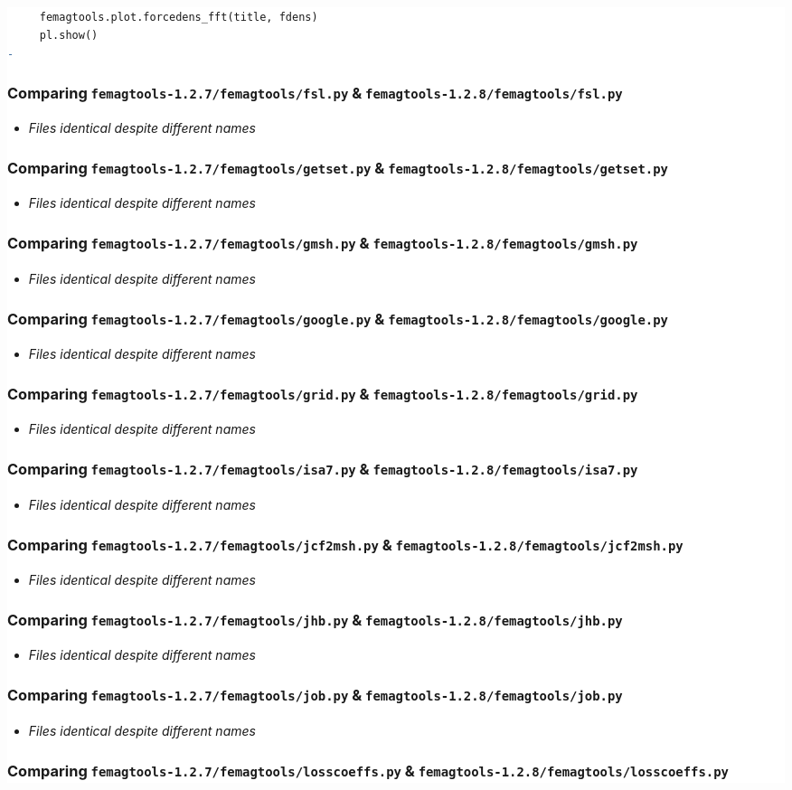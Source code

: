 ```diff
     femagtools.plot.forcedens_fft(title, fdens)
     pl.show()
-
```

### Comparing `femagtools-1.2.7/femagtools/fsl.py` & `femagtools-1.2.8/femagtools/fsl.py`

 * *Files identical despite different names*

### Comparing `femagtools-1.2.7/femagtools/getset.py` & `femagtools-1.2.8/femagtools/getset.py`

 * *Files identical despite different names*

### Comparing `femagtools-1.2.7/femagtools/gmsh.py` & `femagtools-1.2.8/femagtools/gmsh.py`

 * *Files identical despite different names*

### Comparing `femagtools-1.2.7/femagtools/google.py` & `femagtools-1.2.8/femagtools/google.py`

 * *Files identical despite different names*

### Comparing `femagtools-1.2.7/femagtools/grid.py` & `femagtools-1.2.8/femagtools/grid.py`

 * *Files identical despite different names*

### Comparing `femagtools-1.2.7/femagtools/isa7.py` & `femagtools-1.2.8/femagtools/isa7.py`

 * *Files identical despite different names*

### Comparing `femagtools-1.2.7/femagtools/jcf2msh.py` & `femagtools-1.2.8/femagtools/jcf2msh.py`

 * *Files identical despite different names*

### Comparing `femagtools-1.2.7/femagtools/jhb.py` & `femagtools-1.2.8/femagtools/jhb.py`

 * *Files identical despite different names*

### Comparing `femagtools-1.2.7/femagtools/job.py` & `femagtools-1.2.8/femagtools/job.py`

 * *Files identical despite different names*

### Comparing `femagtools-1.2.7/femagtools/losscoeffs.py` & `femagtools-1.2.8/femagtools/losscoeffs.py`
